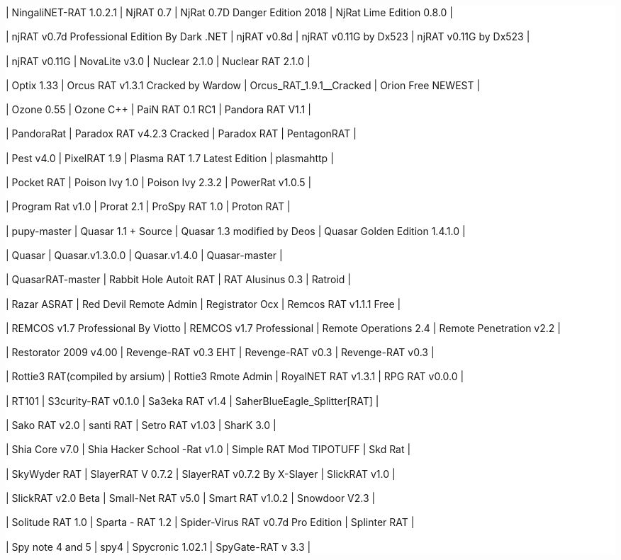 | NingaliNET-RAT 1.0.2.1 | NjRAT 0.7 | NjRat 0.7D Danger Edition 2018 | NjRat Lime Edition 0.8.0 |

| njRAT v0.7d Professional Edition By Dark .NET | njRAT v0.8d | njRAT v0.11G by Dx523 | njRAT v0.11G by Dx523 |

| njRAT v0.11G | NovaLite v3.0 | Nuclear 2.1.0 | Nuclear RAT 2.1.0 |

| Optix 1.33 | Orcus RAT v1.3.1 Cracked by Wardow | Orcus_RAT_1.9.1__Cracked | Orion Free NEWEST |

| Ozone 0.55 | Ozone C++ | PaiN RAT 0.1 RC1 | Pandora RAT V1.1 |

| PandoraRat | Paradox RAT v4.2.3 Cracked | Paradox RAT | PentagonRAT |

| Pest v4.0 | PixelRAT 1.9 | Plasma RAT 1.7 Latest Edition | plasmahttp |

| Pocket RAT | Poison Ivy 1.0 | Poison Ivy 2.3.2 | PowerRat v1.0.5 |

| Program Rat v1.0 | Prorat 2.1 | ProSpy RAT 1.0 | Proton RAT |

| pupy-master | Quasar 1.1 + Source | Quasar 1.3 modified by Deos | Quasar Golden Edition 1.4.1.0 |

| Quasar | Quasar.v1.3.0.0 | Quasar.v1.4.0 | Quasar-master |

| QuasarRAT-master | Rabbit Hole Autoit RAT | RAT Alusinus 0.3 | Ratroid |

| Razar ASRAT | Red Devil Remote Admin | Registrator Ocx | Remcos RAT v1.1.1 Free |

| REMCOS v1.7 Professional By Viotto | REMCOS v1.7 Professional | Remote Operations 2.4 | Remote Penetration v2.2 |

| Restorator 2009 v4.00 | Revenge-RAT v0.3 EHT | Revenge-RAT v0.3  | Revenge-RAT v0.3 |

| Rottie3 RAT(compiled by arsium) | Rottie3 Rmote Admin | RoyalNET RAT v1.3.1 | RPG RAT v0.0.0 |

| RT101 | S3curity-RAT v0.1.0 | Sa3eka RAT v1.4 | SaherBlueEagle_Splitter[RAT] |

| Sako RAT v2.0 | santi RAT | Setro RAT v1.03 | SharK 3.0 |

| Shia Core v7.0 | Shia Hacker School -Rat v1.0 | Simple RAT Mod TIPOTUFF | Skd Rat |

| SkyWyder RAT | SlayerRAT V 0.7.2 | SlayerRAT v0.7.2 By X-Slayer | SlickRAT v1.0 |

| SlickRAT v2.0 Beta | Small-Net RAT v5.0 | Smart RAT v1.0.2 | Snowdoor V2.3 |

| Solitude RAT 1.0 | Sparta - RAT 1.2 | Spider-Virus RAT v0.7d Pro Edition | Splinter RAT |

| Spy note 4 and 5 | spy4 | Spycronic 1.02.1 | SpyGate-RAT v 3.3 |
